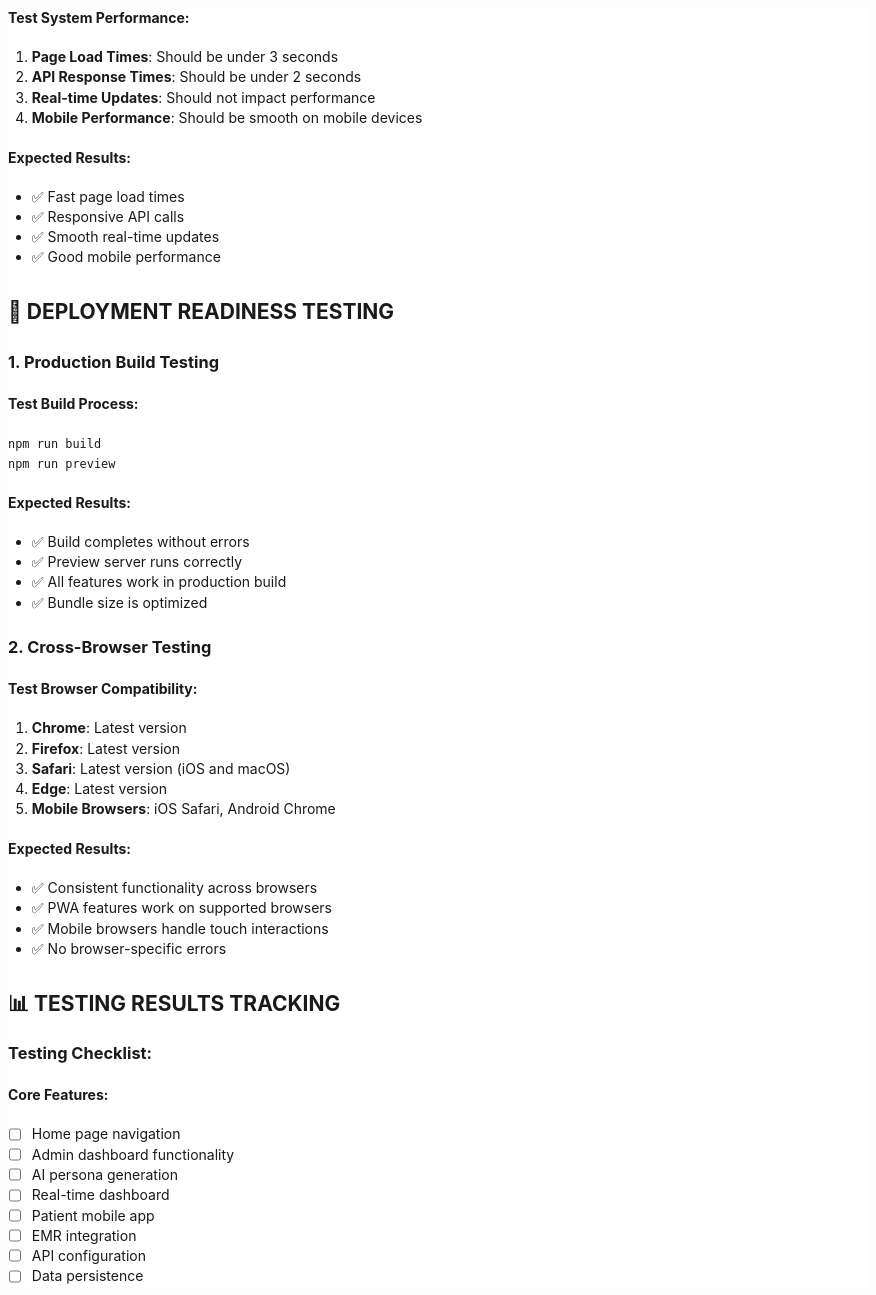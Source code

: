 #### **Test System Performance:**
1. **Page Load Times**: Should be under 3 seconds
2. **API Response Times**: Should be under 2 seconds
3. **Real-time Updates**: Should not impact performance
4. **Mobile Performance**: Should be smooth on mobile devices

#### **Expected Results:**
- ✅ Fast page load times
- ✅ Responsive API calls
- ✅ Smooth real-time updates
- ✅ Good mobile performance

## 🚀 **DEPLOYMENT READINESS TESTING**

### **1. Production Build Testing**

#### **Test Build Process:**
```bash
npm run build
npm run preview
```

#### **Expected Results:**
- ✅ Build completes without errors
- ✅ Preview server runs correctly
- ✅ All features work in production build
- ✅ Bundle size is optimized

### **2. Cross-Browser Testing**

#### **Test Browser Compatibility:**
1. **Chrome**: Latest version
2. **Firefox**: Latest version
3. **Safari**: Latest version (iOS and macOS)
4. **Edge**: Latest version
5. **Mobile Browsers**: iOS Safari, Android Chrome

#### **Expected Results:**
- ✅ Consistent functionality across browsers
- ✅ PWA features work on supported browsers
- ✅ Mobile browsers handle touch interactions
- ✅ No browser-specific errors

## 📊 **TESTING RESULTS TRACKING**

### **Testing Checklist:**

#### **Core Features:**
- [ ] Home page navigation
- [ ] Admin dashboard functionality
- [ ] AI persona generation
- [ ] Real-time dashboard
- [ ] Patient mobile app
- [ ] EMR integration
- [ ] API configuration
- [ ] Data persistence
